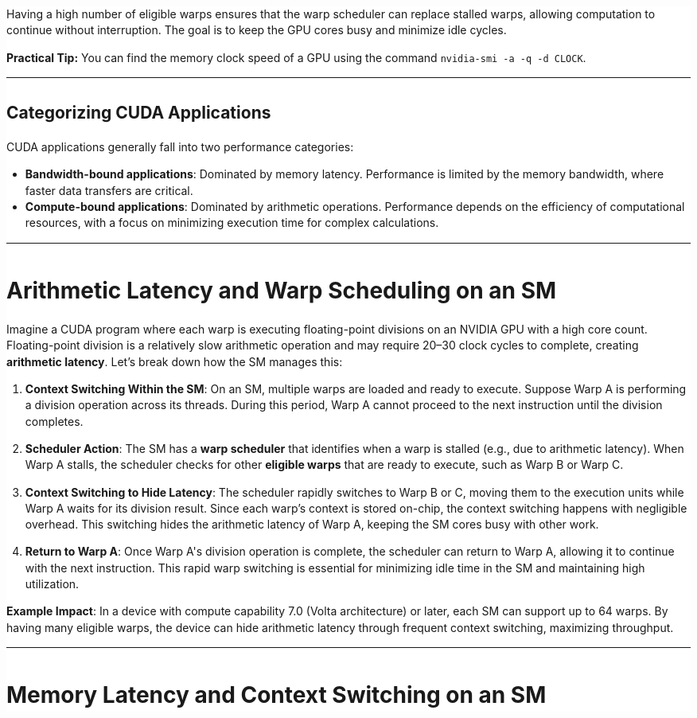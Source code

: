 Having a high number of eligible warps ensures that the warp scheduler can replace stalled warps, allowing computation to continue without interruption. The goal is to keep the GPU cores busy and minimize idle cycles.

**Practical Tip:** You can find the memory clock speed of a GPU using the command `nvidia-smi -a -q -d CLOCK`.

---

## Categorizing CUDA Applications

CUDA applications generally fall into two performance categories:

- **Bandwidth-bound applications**: Dominated by memory latency. Performance is limited by the memory bandwidth, where faster data transfers are critical.
- **Compute-bound applications**: Dominated by arithmetic operations. Performance depends on the efficiency of computational resources, with a focus on minimizing execution time for complex calculations.

-----

# Arithmetic Latency and Warp Scheduling on an SM

Imagine a CUDA program where each warp is executing floating-point divisions on an NVIDIA GPU with a high core count. Floating-point division is a relatively slow arithmetic operation and may require 20–30 clock cycles to complete, creating **arithmetic latency**. Let’s break down how the SM manages this:

1. **Context Switching Within the SM**: On an SM, multiple warps are loaded and ready to execute. Suppose Warp A is performing a division operation across its threads. During this period, Warp A cannot proceed to the next instruction until the division completes.
   
2. **Scheduler Action**: The SM has a **warp scheduler** that identifies when a warp is stalled (e.g., due to arithmetic latency). When Warp A stalls, the scheduler checks for other **eligible warps** that are ready to execute, such as Warp B or Warp C.

3. **Context Switching to Hide Latency**: The scheduler rapidly switches to Warp B or C, moving them to the execution units while Warp A waits for its division result. Since each warp’s context is stored on-chip, the context switching happens with negligible overhead. This switching hides the arithmetic latency of Warp A, keeping the SM cores busy with other work.

4. **Return to Warp A**: Once Warp A's division operation is complete, the scheduler can return to Warp A, allowing it to continue with the next instruction. This rapid warp switching is essential for minimizing idle time in the SM and maintaining high utilization.

**Example Impact**: In a device with compute capability 7.0 (Volta architecture) or later, each SM can support up to 64 warps. By having many eligible warps, the device can hide arithmetic latency through frequent context switching, maximizing throughput.

---

# Memory Latency and Context Switching on an SM
